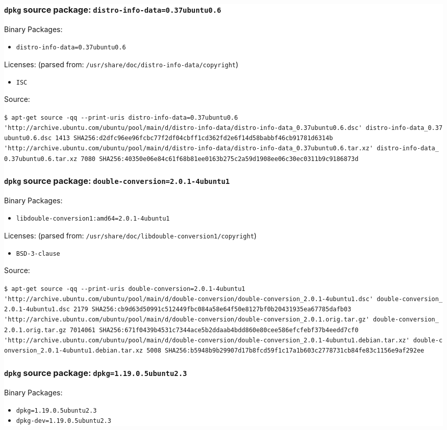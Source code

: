 ### `dpkg` source package: `distro-info-data=0.37ubuntu0.6`

Binary Packages:

- `distro-info-data=0.37ubuntu0.6`

Licenses: (parsed from: `/usr/share/doc/distro-info-data/copyright`)

- `ISC`

Source:

```console
$ apt-get source -qq --print-uris distro-info-data=0.37ubuntu0.6
'http://archive.ubuntu.com/ubuntu/pool/main/d/distro-info-data/distro-info-data_0.37ubuntu0.6.dsc' distro-info-data_0.37ubuntu0.6.dsc 1413 SHA256:d2dfc96ee96fcbc77f2df04cbff1cd362fd2e6f14d58babbf46cb91781d6314b
'http://archive.ubuntu.com/ubuntu/pool/main/d/distro-info-data/distro-info-data_0.37ubuntu0.6.tar.xz' distro-info-data_0.37ubuntu0.6.tar.xz 7080 SHA256:40350e06e84c61f68b81ee0163b275c2a59d1908ee06c30ec0311b9c9186873d
```

### `dpkg` source package: `double-conversion=2.0.1-4ubuntu1`

Binary Packages:

- `libdouble-conversion1:amd64=2.0.1-4ubuntu1`

Licenses: (parsed from: `/usr/share/doc/libdouble-conversion1/copyright`)

- `BSD-3-clause`

Source:

```console
$ apt-get source -qq --print-uris double-conversion=2.0.1-4ubuntu1
'http://archive.ubuntu.com/ubuntu/pool/main/d/double-conversion/double-conversion_2.0.1-4ubuntu1.dsc' double-conversion_2.0.1-4ubuntu1.dsc 2179 SHA256:cb9d63d50991c512449fbc084a58e64f50e8127bf0b20431935ea67785dafb03
'http://archive.ubuntu.com/ubuntu/pool/main/d/double-conversion/double-conversion_2.0.1.orig.tar.gz' double-conversion_2.0.1.orig.tar.gz 7014061 SHA256:671f0439b4531c7344ace5b2ddaab4bdd860e80cee586efcfebf37b4eedd7cf0
'http://archive.ubuntu.com/ubuntu/pool/main/d/double-conversion/double-conversion_2.0.1-4ubuntu1.debian.tar.xz' double-conversion_2.0.1-4ubuntu1.debian.tar.xz 5008 SHA256:b5948b9b29907d17b8fcd59f1c17a1b603c2778731cb84fe83c1156e9af292ee
```

### `dpkg` source package: `dpkg=1.19.0.5ubuntu2.3`

Binary Packages:

- `dpkg=1.19.0.5ubuntu2.3`
- `dpkg-dev=1.19.0.5ubuntu2.3`
